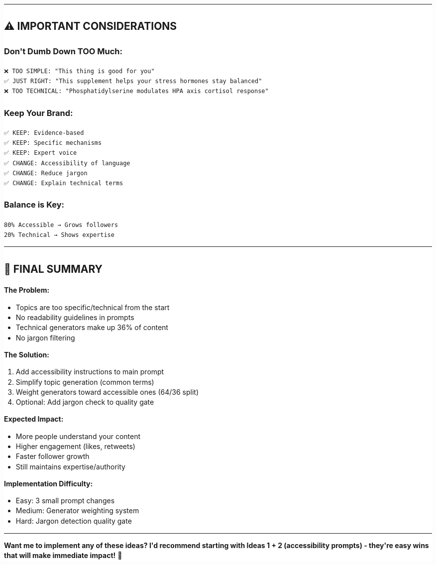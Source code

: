 
---

## ⚠️ IMPORTANT CONSIDERATIONS

### **Don't Dumb Down TOO Much:**
```
❌ TOO SIMPLE: "This thing is good for you"
✅ JUST RIGHT: "This supplement helps your stress hormones stay balanced"
❌ TOO TECHNICAL: "Phosphatidylserine modulates HPA axis cortisol response"
```

### **Keep Your Brand:**
```
✅ KEEP: Evidence-based
✅ KEEP: Specific mechanisms
✅ KEEP: Expert voice
✅ CHANGE: Accessibility of language
✅ CHANGE: Reduce jargon
✅ CHANGE: Explain technical terms
```

### **Balance is Key:**
```
80% Accessible → Grows followers
20% Technical → Shows expertise
```

---

## 🎯 FINAL SUMMARY

**The Problem:**
- Topics are too specific/technical from the start
- No readability guidelines in prompts
- Technical generators make up 36% of content
- No jargon filtering

**The Solution:**
1. Add accessibility instructions to main prompt
2. Simplify topic generation (common terms)
3. Weight generators toward accessible ones (64/36 split)
4. Optional: Add jargon check to quality gate

**Expected Impact:**
- More people understand your content
- Higher engagement (likes, retweets)
- Faster follower growth
- Still maintains expertise/authority

**Implementation Difficulty:**
- Easy: 3 small prompt changes
- Medium: Generator weighting system
- Hard: Jargon detection quality gate

---

**Want me to implement any of these ideas? I'd recommend starting with Ideas 1 + 2 (accessibility prompts) - they're easy wins that will make immediate impact!** 🎯



